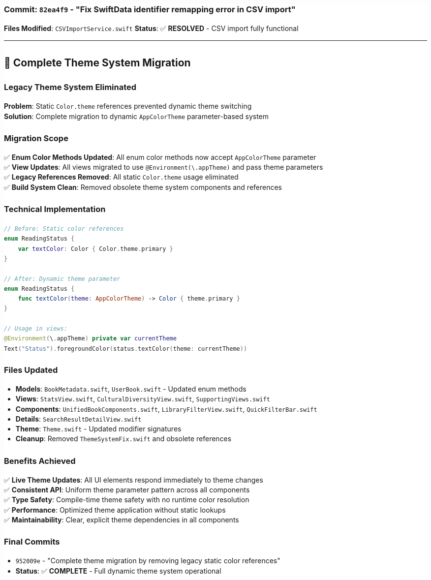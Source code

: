 ### **Commit**: `82ea4f9` - "Fix SwiftData identifier remapping error in CSV import"
**Files Modified**: `CSVImportService.swift`
**Status**: ✅ **RESOLVED** - CSV import fully functional

---

## 🎨 Complete Theme System Migration

### **Legacy Theme System Eliminated**
**Problem**: Static `Color.theme` references prevented dynamic theme switching  
**Solution**: Complete migration to dynamic `AppColorTheme` parameter-based system

### **Migration Scope**
✅ **Enum Color Methods Updated**: All enum color methods now accept `AppColorTheme` parameter  
✅ **View Updates**: All views migrated to use `@Environment(\.appTheme)` and pass theme parameters  
✅ **Legacy References Removed**: All static `Color.theme` usage eliminated  
✅ **Build System Clean**: Removed obsolete theme system components and references

### **Technical Implementation**
```swift
// Before: Static color references
enum ReadingStatus {
    var textColor: Color { Color.theme.primary }
}

// After: Dynamic theme parameter
enum ReadingStatus {
    func textColor(theme: AppColorTheme) -> Color { theme.primary }
}

// Usage in views:
@Environment(\.appTheme) private var currentTheme
Text("Status").foregroundColor(status.textColor(theme: currentTheme))
```

### **Files Updated**
- **Models**: `BookMetadata.swift`, `UserBook.swift` - Updated enum methods
- **Views**: `StatsView.swift`, `CulturalDiversityView.swift`, `SupportingViews.swift`
- **Components**: `UnifiedBookComponents.swift`, `LibraryFilterView.swift`, `QuickFilterBar.swift`
- **Details**: `SearchResultDetailView.swift`
- **Theme**: `Theme.swift` - Updated modifier signatures
- **Cleanup**: Removed `ThemeSystemFix.swift` and obsolete references

### **Benefits Achieved**
✅ **Live Theme Updates**: All UI elements respond immediately to theme changes  
✅ **Consistent API**: Uniform theme parameter pattern across all components  
✅ **Type Safety**: Compile-time theme safety with no runtime color resolution  
✅ **Performance**: Optimized theme application without static lookups  
✅ **Maintainability**: Clear, explicit theme dependencies in all components

### **Final Commits**
- `952009e` - "Complete theme migration by removing legacy static color references"
- **Status**: ✅ **COMPLETE** - Full dynamic theme system operational
